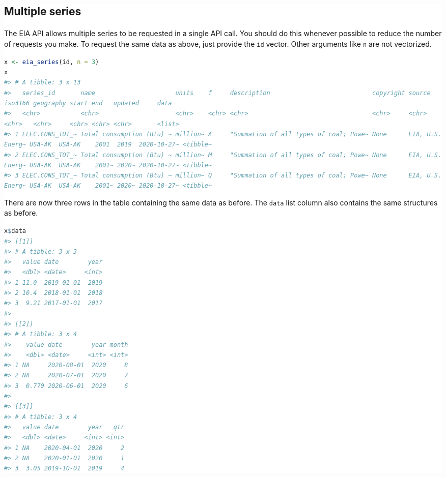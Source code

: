 ## Multiple series

The EIA API allows multiple series to be requested in a single API call. You should do this whenever possible to reduce the number of requests you make. To request the same data as above, just provide the `id` vector. Other arguments like `n` are not vectorized.


```r
x <- eia_series(id, n = 3)
x
#> # A tibble: 3 x 13
#>   series_id       name                      units    f     description                            copyright source           iso3166 geography start end   updated     data    
#>   <chr>           <chr>                     <chr>    <chr> <chr>                                  <chr>     <chr>            <chr>   <chr>     <chr> <chr> <chr>       <list>  
#> 1 ELEC.CONS_TOT_~ Total consumption (Btu) ~ million~ A     "Summation of all types of coal; Powe~ None      EIA, U.S. Energ~ USA-AK  USA-AK    2001  2019  2020-10-27~ <tibble~
#> 2 ELEC.CONS_TOT_~ Total consumption (Btu) ~ million~ M     "Summation of all types of coal; Powe~ None      EIA, U.S. Energ~ USA-AK  USA-AK    2001~ 2020~ 2020-10-27~ <tibble~
#> 3 ELEC.CONS_TOT_~ Total consumption (Btu) ~ million~ Q     "Summation of all types of coal; Powe~ None      EIA, U.S. Energ~ USA-AK  USA-AK    2001~ 2020~ 2020-10-27~ <tibble~
```

There are now three rows in the table containing the same data as before. The `data` list column also contains the same structures as before.


```r
x$data
#> [[1]]
#> # A tibble: 3 x 3
#>   value date        year
#>   <dbl> <date>     <int>
#> 1 11.0  2019-01-01  2019
#> 2 10.4  2018-01-01  2018
#> 3  9.21 2017-01-01  2017
#> 
#> [[2]]
#> # A tibble: 3 x 4
#>    value date        year month
#>    <dbl> <date>     <int> <int>
#> 1 NA     2020-08-01  2020     8
#> 2 NA     2020-07-01  2020     7
#> 3  0.770 2020-06-01  2020     6
#> 
#> [[3]]
#> # A tibble: 3 x 4
#>   value date        year   qtr
#>   <dbl> <date>     <int> <int>
#> 1 NA    2020-04-01  2020     2
#> 2 NA    2020-01-01  2020     1
#> 3  3.05 2019-10-01  2019     4
```
